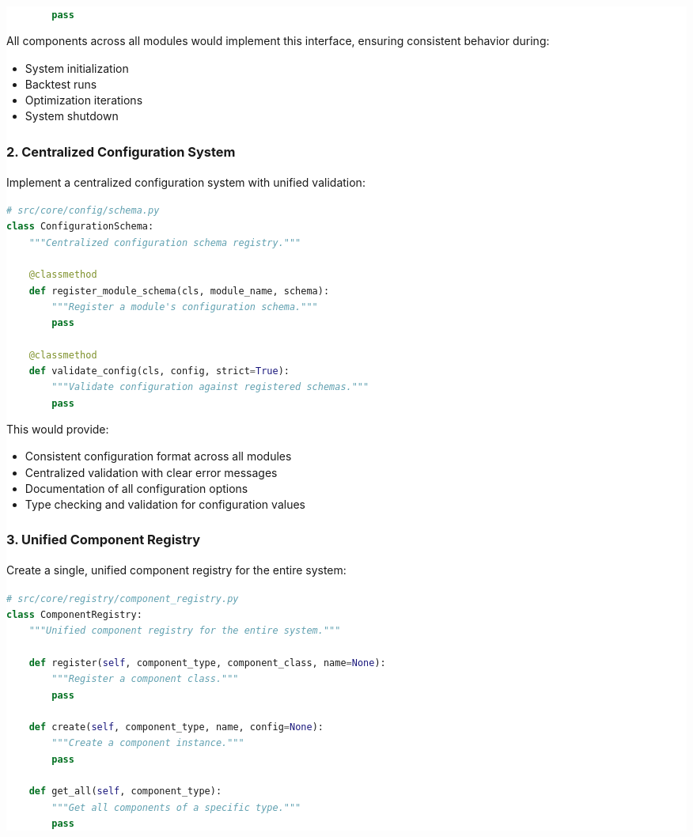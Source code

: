 ```python
        pass
```

All components across all modules would implement this interface, ensuring consistent behavior during:
- System initialization
- Backtest runs
- Optimization iterations
- System shutdown

### 2. Centralized Configuration System

Implement a centralized configuration system with unified validation:

```python
# src/core/config/schema.py
class ConfigurationSchema:
    """Centralized configuration schema registry."""
    
    @classmethod
    def register_module_schema(cls, module_name, schema):
        """Register a module's configuration schema."""
        pass
        
    @classmethod
    def validate_config(cls, config, strict=True):
        """Validate configuration against registered schemas."""
        pass
```

This would provide:
- Consistent configuration format across all modules
- Centralized validation with clear error messages
- Documentation of all configuration options
- Type checking and validation for configuration values

### 3. Unified Component Registry

Create a single, unified component registry for the entire system:

```python
# src/core/registry/component_registry.py
class ComponentRegistry:
    """Unified component registry for the entire system."""
    
    def register(self, component_type, component_class, name=None):
        """Register a component class."""
        pass
        
    def create(self, component_type, name, config=None):
        """Create a component instance."""
        pass
        
    def get_all(self, component_type):
        """Get all components of a specific type."""
        pass
```
